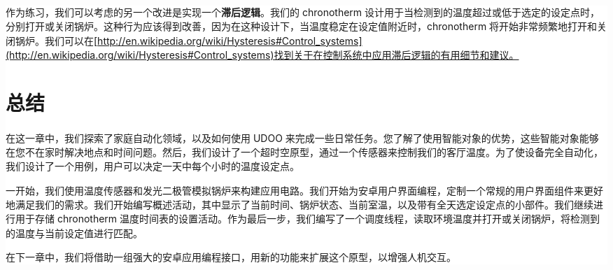 作为练习，我们可以考虑的另一个改进是实现一个**滞后逻辑**。我们的 chronotherm 设计用于当检测到的温度超过或低于选定的设定点时，分别打开或关闭锅炉。这种行为应该得到改善，因为在这种设计下，当温度稳定在设定值附近时，chronotherm 将开始非常频繁地打开和关闭锅炉。我们可以在[http://en.wikipedia.org/wiki/Hysteresis#Control_systems](http://en.wikipedia.org/wiki/Hysteresis#Control_systems)找到关于在控制系统中应用滞后逻辑的有用细节和建议。

# 总结

在这一章中，我们探索了家庭自动化领域，以及如何使用 UDOO 来完成一些日常任务。您了解了使用智能对象的优势，这些智能对象能够在您不在家时解决地点和时间问题。然后，我们设计了一个超时空原型，通过一个传感器来控制我们的客厅温度。为了使设备完全自动化，我们设计了一个用例，用户可以决定一天中每个小时的温度设定点。

一开始，我们使用温度传感器和发光二极管模拟锅炉来构建应用电路。我们开始为安卓用户界面编程，定制一个常规的用户界面组件来更好地满足我们的需求。我们开始编写概述活动，其中显示了当前时间、锅炉状态、当前室温，以及带有全天选定设定点的小部件。我们继续进行用于存储 chronotherm 温度时间表的设置活动。作为最后一步，我们编写了一个调度线程，读取环境温度并打开或关闭锅炉，将检测到的温度与当前设定值进行匹配。

在下一章中，我们将借助一组强大的安卓应用编程接口，用新的功能来扩展这个原型，以增强人机交互。